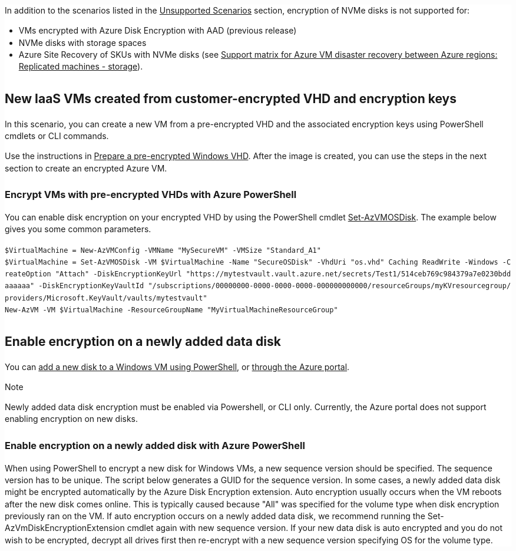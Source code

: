 In addition to the scenarios listed in the [Unsupported Scenarios](#unsupported-scenarios) section, encryption of NVMe disks is not supported for:

* VMs encrypted with Azure Disk Encryption with AAD (previous release)
* NVMe disks with storage spaces
* Azure Site Recovery of SKUs with NVMe disks (see [Support matrix for Azure VM disaster recovery between Azure regions: Replicated machines - storage](../../site-recovery/azure-to-azure-support-matrix#replicated-machines---storage)).

## New IaaS VMs created from customer-encrypted VHD and encryption keys

In this scenario, you can create a new VM from a pre-encrypted VHD and the associated encryption keys using PowerShell cmdlets or CLI commands.

Use the instructions in [Prepare a pre-encrypted Windows VHD](disk-encryption-sample-scripts#prepare-a-pre-encrypted-windows-vhd). After the image is created, you can use the steps in the next section to create an encrypted Azure VM.

### Encrypt VMs with pre-encrypted VHDs with Azure PowerShell

You can enable disk encryption on your encrypted VHD by using the PowerShell cmdlet [Set-AzVMOSDisk](/en-us/powershell/module/az.compute/set-azvmosdisk#examples). The example below gives you some common parameters.

```
$VirtualMachine = New-AzVMConfig -VMName "MySecureVM" -VMSize "Standard_A1"
$VirtualMachine = Set-AzVMOSDisk -VM $VirtualMachine -Name "SecureOSDisk" -VhdUri "os.vhd" Caching ReadWrite -Windows -CreateOption "Attach" -DiskEncryptionKeyUrl "https://mytestvault.vault.azure.net/secrets/Test1/514ceb769c984379a7e0230bddaaaaaa" -DiskEncryptionKeyVaultId "/subscriptions/00000000-0000-0000-0000-000000000000/resourceGroups/myKVresourcegroup/providers/Microsoft.KeyVault/vaults/mytestvault"
New-AzVM -VM $VirtualMachine -ResourceGroupName "MyVirtualMachineResourceGroup"

```

## Enable encryption on a newly added data disk

You can [add a new disk to a Windows VM using PowerShell](attach-disk-ps), or [through the Azure portal](attach-managed-disk-portal).

Note

Newly added data disk encryption must be enabled via Powershell, or CLI only. Currently, the Azure portal does not support enabling encryption on new disks.

### Enable encryption on a newly added disk with Azure PowerShell

When using PowerShell to encrypt a new disk for Windows VMs, a new sequence version should be specified. The sequence version has to be unique. The script below generates a GUID for the sequence version. In some cases, a newly added data disk might be encrypted automatically by the Azure Disk Encryption extension. Auto encryption usually occurs when the VM reboots after the new disk comes online. This is typically caused because "All" was specified for the volume type when disk encryption previously ran on the VM. If auto encryption occurs on a newly added data disk, we recommend running the Set-AzVmDiskEncryptionExtension cmdlet again with new sequence version. If your new data disk is auto encrypted and you do not wish to be encrypted, decrypt all drives first then re-encrypt with a new sequence version specifying OS for the volume type.
